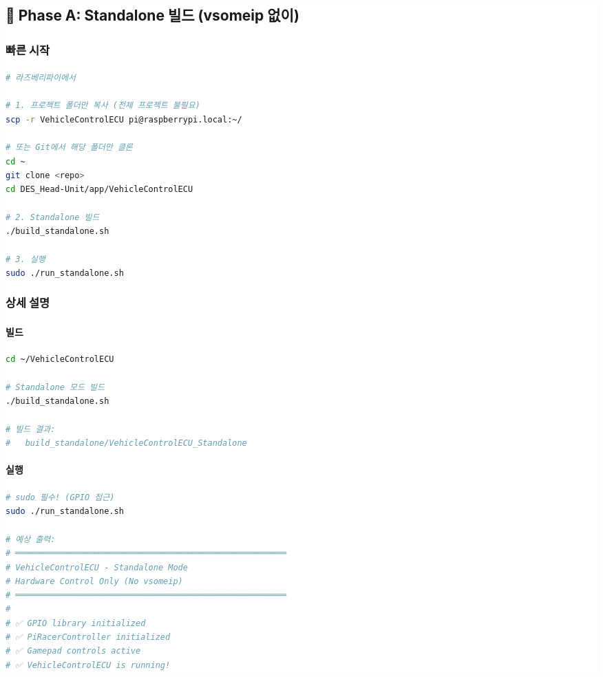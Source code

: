 ## 🚀 Phase A: Standalone 빌드 (vsomeip 없이)

### 빠른 시작

```bash
# 라즈베리파이에서

# 1. 프로젝트 폴더만 복사 (전체 프로젝트 불필요)
scp -r VehicleControlECU pi@raspberrypi.local:~/

# 또는 Git에서 해당 폴더만 클론
cd ~
git clone <repo>
cd DES_Head-Unit/app/VehicleControlECU

# 2. Standalone 빌드
./build_standalone.sh

# 3. 실행
sudo ./run_standalone.sh
```

### 상세 설명

#### 빌드
```bash
cd ~/VehicleControlECU

# Standalone 모드 빌드
./build_standalone.sh

# 빌드 결과:
#   build_standalone/VehicleControlECU_Standalone
```

#### 실행
```bash
# sudo 필수! (GPIO 접근)
sudo ./run_standalone.sh

# 예상 출력:
# ═══════════════════════════════════════════════════════
# VehicleControlECU - Standalone Mode
# Hardware Control Only (No vsomeip)
# ═══════════════════════════════════════════════════════
# 
# ✅ GPIO library initialized
# ✅ PiRacerController initialized
# ✅ Gamepad controls active
# ✅ VehicleControlECU is running!
```
